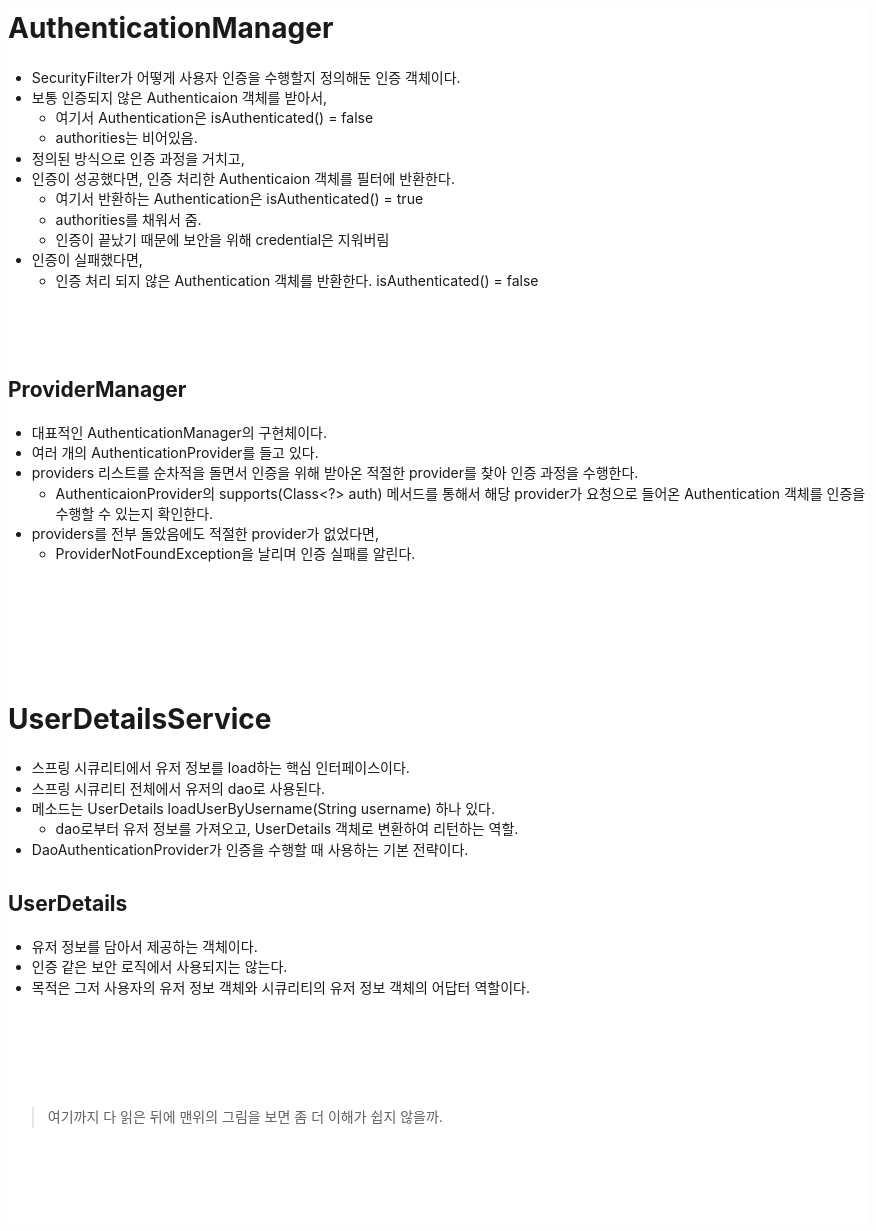 # AuthenticationManager

- SecurityFilter가 어떻게 사용자 인증을 수행할지 정의해둔 인증 객체이다.
- 보통 인증되지 않은 Authenticaion 객체를 받아서,
  - 여기서 Authentication은 isAuthenticated() = false
  - authorities는 비어있음.
- 정의된 방식으로 인증 과정을 거치고,
- 인증이 성공했다면, 인증 처리한 Authenticaion 객체를 필터에 반환한다.
  - 여기서 반환하는 Authentication은 isAuthenticated() = true
  - authorities를 채워서 줌.
  - 인증이 끝났기 때문에 보안을 위해 credential은 지워버림
- 인증이 실패했다면,
  - 인증 처리 되지 않은 Authentication 객체를 반환한다. isAuthenticated() = false

<br/>
<br/>

## ProviderManager

- 대표적인 AuthenticationManager의 구현체이다.
- 여러 개의 AuthenticationProvider를 들고 있다.
- providers 리스트를 순차적을 돌면서 인증을 위해 받아온 적절한 provider를 찾아 인증 과정을 수행한다.
  - AuthenticaionProvider의 supports(Class<?> auth) 메서드를 통해서 해당 provider가 요청으로 들어온 Authentication 객체를 인증을 수행할 수 있는지 확인한다.
- providers를 전부 돌았음에도 적절한 provider가 없었다면,
  - ProviderNotFoundException을 날리며 인증 실패를 알린다.


<br/>
<br/>
<br/>
<br/>

# UserDetailsService

- 스프링 시큐리티에서 유저 정보를 load하는 핵심 인터페이스이다.
- 스프링 시큐리티 전체에서 유저의 dao로 사용된다.
- 메소드는 UserDetails loadUserByUsername(String username) 하나 있다.
  - dao로부터 유저 정보를 가져오고, UserDetails 객체로 변환하여 리턴하는 역할.
- DaoAuthenticationProvider가 인증을 수행할 때 사용하는 기본 전략이다.

## UserDetails

- 유저 정보를 담아서 제공하는 객체이다.
- 인증 같은 보안 로직에서 사용되지는 않는다.
- 목적은 그저 사용자의 유저 정보 객체와 시큐리티의 유저 정보 객체의 어답터 역할이다.

<br/>
<br/>
<br/>
<br/>

> 여기까지 다 읽은 뒤에 맨위의 그림을 보면 좀 더 이해가 쉽지 않을까.


<br/>
<br/>
<br/>
<br/>
